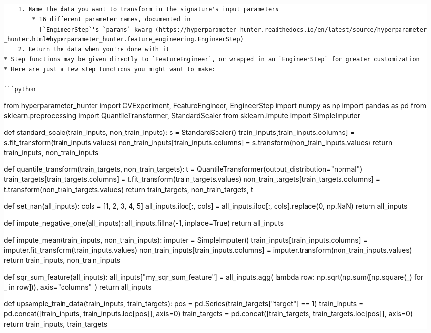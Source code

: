         1. Name the data you want to transform in the signature's input parameters
            * 16 different parameter names, documented in 
              [`EngineerStep`'s `params` kwarg](https://hyperparameter-hunter.readthedocs.io/en/latest/source/hyperparameter_hunter.html#hyperparameter_hunter.feature_engineering.EngineerStep)
        2. Return the data when you're done with it
    * Step functions may be given directly to `FeatureEngineer`, or wrapped in an `EngineerStep` for greater customization
    * Here are just a few step functions you might want to make:
    
    ```python
  from hyperparameter_hunter import CVExperiment, FeatureEngineer, EngineerStep
  import numpy as np
  import pandas as pd
  from sklearn.preprocessing import QuantileTransformer, StandardScaler
  from sklearn.impute import SimpleImputer

  def standard_scale(train_inputs, non_train_inputs):
      s = StandardScaler()
      train_inputs[train_inputs.columns] = s.fit_transform(train_inputs.values)
      non_train_inputs[train_inputs.columns] = s.transform(non_train_inputs.values)
      return train_inputs, non_train_inputs
  
  def quantile_transform(train_targets, non_train_targets):
      t = QuantileTransformer(output_distribution="normal")
      train_targets[train_targets.columns] = t.fit_transform(train_targets.values)
      non_train_targets[train_targets.columns] = t.transform(non_train_targets.values)
      return train_targets, non_train_targets, t
  
  def set_nan(all_inputs):
      cols = [1, 2, 3, 4, 5]
      all_inputs.iloc[:, cols] = all_inputs.iloc[:, cols].replace(0, np.NaN)
      return all_inputs
  
  def impute_negative_one(all_inputs):
      all_inputs.fillna(-1, inplace=True)
      return all_inputs
  
  def impute_mean(train_inputs, non_train_inputs):
      imputer = SimpleImputer()
      train_inputs[train_inputs.columns] = imputer.fit_transform(train_inputs.values)
      non_train_inputs[train_inputs.columns] = imputer.transform(non_train_inputs.values)
      return train_inputs, non_train_inputs
  
  def sqr_sum_feature(all_inputs):
      all_inputs["my_sqr_sum_feature"] = all_inputs.agg(
          lambda row: np.sqrt(np.sum([np.square(_) for _ in row])),
          axis="columns",
      )
      return all_inputs
    
  def upsample_train_data(train_inputs, train_targets):
      pos = pd.Series(train_targets["target"] == 1)
      train_inputs = pd.concat([train_inputs, train_inputs.loc[pos]], axis=0)
      train_targets = pd.concat([train_targets, train_targets.loc[pos]], axis=0)
      return train_inputs, train_targets
  

[Unreleased]: https://github.com/HunterMcGushion/hyperparameter_hunter/compare/v3.0.0...HEAD
[3.0.0]: https://github.com/HunterMcGushion/hyperparameter_hunter/compare/v3.0.0beta1...v3.0.0
[3.0.0beta1]: https://github.com/HunterMcGushion/hyperparameter_hunter/compare/v3.0.0beta0...v3.0.0beta1
[3.0.0beta0]: https://github.com/HunterMcGushion/hyperparameter_hunter/compare/v3.0.0alpha2...v3.0.0beta0
[3.0.0alpha2]: https://github.com/HunterMcGushion/hyperparameter_hunter/compare/v3.0.0alpha1...v3.0.0alpha2
[3.0.0alpha1]: https://github.com/HunterMcGushion/hyperparameter_hunter/compare/v3.0.0alpha0...v3.0.0alpha1
[3.0.0alpha0]: https://github.com/HunterMcGushion/hyperparameter_hunter/compare/v2.2.0...v3.0.0alpha0
[2.2.0]: https://github.com/HunterMcGushion/hyperparameter_hunter/compare/v2.1.1...v2.2.0
[2.1.1]: https://github.com/HunterMcGushion/hyperparameter_hunter/compare/v2.1.0...v2.1.1
[2.1.0]: https://github.com/HunterMcGushion/hyperparameter_hunter/compare/v2.0.1...v2.1.0
[2.0.1]: https://github.com/HunterMcGushion/hyperparameter_hunter/compare/v2.0.0...v2.0.1
[2.0.0]: https://github.com/HunterMcGushion/hyperparameter_hunter/compare/v1.1.0...v2.0.0
[1.1.0]: https://github.com/HunterMcGushion/hyperparameter_hunter/compare/v1.0.2...v1.1.0
[1.0.2]: https://github.com/HunterMcGushion/hyperparameter_hunter/compare/v1.0.1...v1.0.2
[1.0.1]: https://github.com/HunterMcGushion/hyperparameter_hunter/compare/v1.0.0...v1.0.1
[1.0.0]: https://github.com/HunterMcGushion/hyperparameter_hunter/compare/v0.0.1...v1.0.0